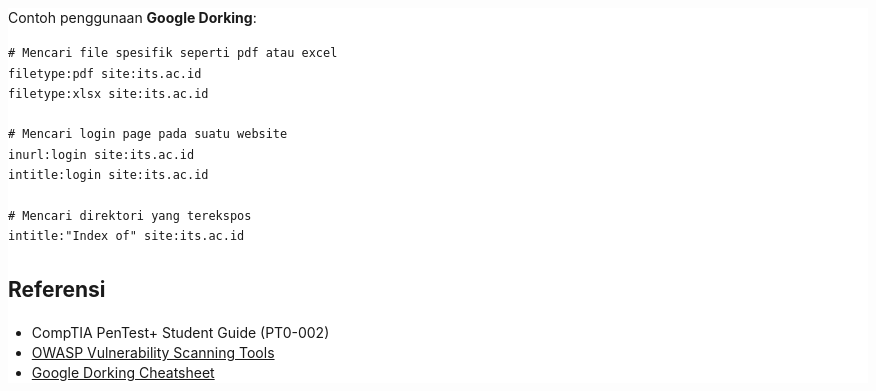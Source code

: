 Contoh penggunaan **Google Dorking**:
```
# Mencari file spesifik seperti pdf atau excel
filetype:pdf site:its.ac.id
filetype:xlsx site:its.ac.id

# Mencari login page pada suatu website
inurl:login site:its.ac.id
intitle:login site:its.ac.id

# Mencari direktori yang terekspos
intitle:"Index of" site:its.ac.id
```

## Referensi
- CompTIA PenTest+ Student Guide (PT0-002)
- [OWASP Vulnerability Scanning Tools](https://owasp.org/www-community/Vulnerability_Scanning_Tools)
- [Google Dorking Cheatsheet](https://www.tutorialsfreak.com/ethical-hacking-tutorial/google-dorking-cheat-sheet)